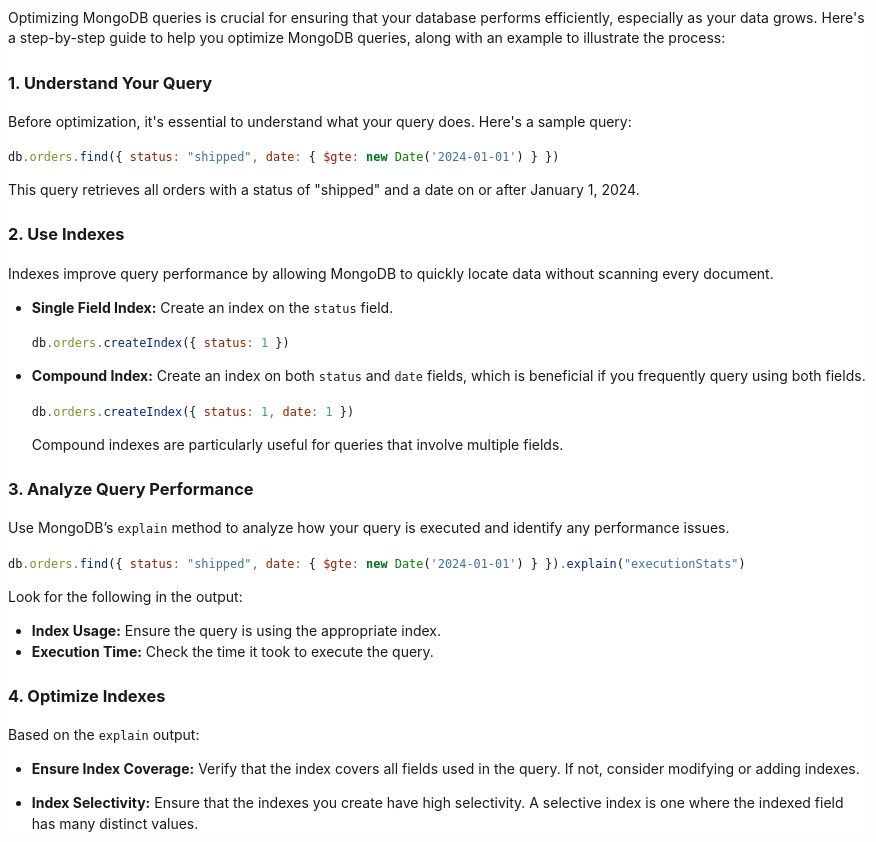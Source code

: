 Optimizing MongoDB queries is crucial for ensuring that your database performs efficiently, especially as your data grows. Here's a step-by-step guide to help you optimize MongoDB queries, along with an example to illustrate the process:

### 1. **Understand Your Query**

Before optimization, it's essential to understand what your query does. Here's a sample query:

```javascript
db.orders.find({ status: "shipped", date: { $gte: new Date('2024-01-01') } })
```

This query retrieves all orders with a status of "shipped" and a date on or after January 1, 2024.

### 2. **Use Indexes**

Indexes improve query performance by allowing MongoDB to quickly locate data without scanning every document.

- **Single Field Index:** Create an index on the `status` field.
  
  ```javascript
  db.orders.createIndex({ status: 1 })
  ```

- **Compound Index:** Create an index on both `status` and `date` fields, which is beneficial if you frequently query using both fields.

  ```javascript
  db.orders.createIndex({ status: 1, date: 1 })
  ```

  Compound indexes are particularly useful for queries that involve multiple fields.

### 3. **Analyze Query Performance**

Use MongoDB’s `explain` method to analyze how your query is executed and identify any performance issues.

```javascript
db.orders.find({ status: "shipped", date: { $gte: new Date('2024-01-01') } }).explain("executionStats")
```

Look for the following in the output:

- **Index Usage:** Ensure the query is using the appropriate index.
- **Execution Time:** Check the time it took to execute the query.

### 4. **Optimize Indexes**

Based on the `explain` output:

- **Ensure Index Coverage:** Verify that the index covers all fields used in the query. If not, consider modifying or adding indexes.
  
- **Index Selectivity:** Ensure that the indexes you create have high selectivity. A selective index is one where the indexed field has many distinct values.
